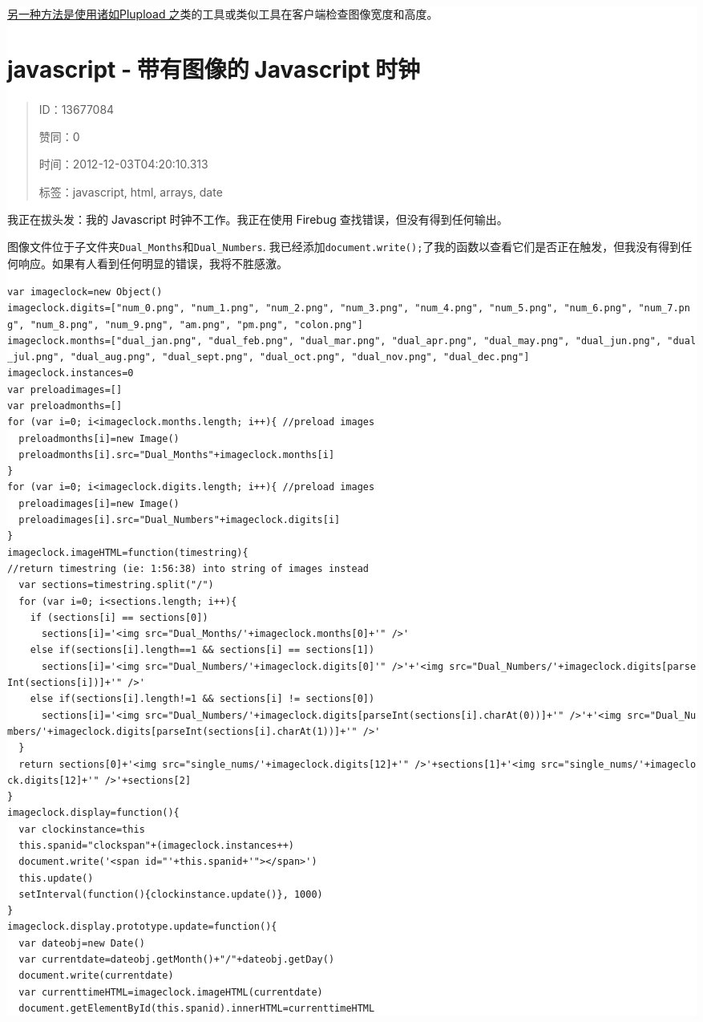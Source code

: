 [另一种方法是使用诸如Plupload 之](http://plupload.com/)类的工具或类似工具在客户端检查图像宽度和高度。

# javascript - 带有图像的 Javascript 时钟

> ID：13677084
> 
> 赞同：0
> 
> 时间：2012-12-03T04:20:10.313
> 
> 标签：javascript, html, arrays, date

我正在拔头发：我的 Javascript 时钟不工作。我正在使用 Firebug 查找错误，但没有得到任何输出。

图像文件位于子文件夹`Dual_Months`和`Dual_Numbers`. 我已经添加`document.write();`了我的函数以查看它们是否正在触发，但我没有得到任何响应。如果有人看到任何明显的错误，我将不胜感激。

```
var imageclock=new Object()
imageclock.digits=["num_0.png", "num_1.png", "num_2.png", "num_3.png", "num_4.png", "num_5.png", "num_6.png", "num_7.png", "num_8.png", "num_9.png", "am.png", "pm.png", "colon.png"]
imageclock.months=["dual_jan.png", "dual_feb.png", "dual_mar.png", "dual_apr.png", "dual_may.png", "dual_jun.png", "dual_jul.png", "dual_aug.png", "dual_sept.png", "dual_oct.png", "dual_nov.png", "dual_dec.png"]
imageclock.instances=0
var preloadimages=[]
var preloadmonths=[]
for (var i=0; i<imageclock.months.length; i++){ //preload images
  preloadmonths[i]=new Image()
  preloadmonths[i].src="Dual_Months"+imageclock.months[i]
}
for (var i=0; i<imageclock.digits.length; i++){ //preload images
  preloadimages[i]=new Image()
  preloadimages[i].src="Dual_Numbers"+imageclock.digits[i]
}
imageclock.imageHTML=function(timestring){
//return timestring (ie: 1:56:38) into string of images instead
  var sections=timestring.split("/")
  for (var i=0; i<sections.length; i++){
    if (sections[i] == sections[0])
      sections[i]='<img src="Dual_Months/'+imageclock.months[0]+'" />'
    else if(sections[i].length==1 && sections[i] == sections[1])
      sections[i]='<img src="Dual_Numbers/'+imageclock.digits[0]'" />'+'<img src="Dual_Numbers/'+imageclock.digits[parseInt(sections[i])]+'" />'
    else if(sections[i].length!=1 && sections[i] != sections[0])
      sections[i]='<img src="Dual_Numbers/'+imageclock.digits[parseInt(sections[i].charAt(0))]+'" />'+'<img src="Dual_Numbers/'+imageclock.digits[parseInt(sections[i].charAt(1))]+'" />'
  }
  return sections[0]+'<img src="single_nums/'+imageclock.digits[12]+'" />'+sections[1]+'<img src="single_nums/'+imageclock.digits[12]+'" />'+sections[2]
}
imageclock.display=function(){
  var clockinstance=this
  this.spanid="clockspan"+(imageclock.instances++)
  document.write('<span id="'+this.spanid+'"></span>')
  this.update()
  setInterval(function(){clockinstance.update()}, 1000)
}
imageclock.display.prototype.update=function(){
  var dateobj=new Date()
  var currentdate=dateobj.getMonth()+"/"+dateobj.getDay()
  document.write(currentdate)
  var currenttimeHTML=imageclock.imageHTML(currentdate)
  document.getElementById(this.spanid).innerHTML=currenttimeHTML
```